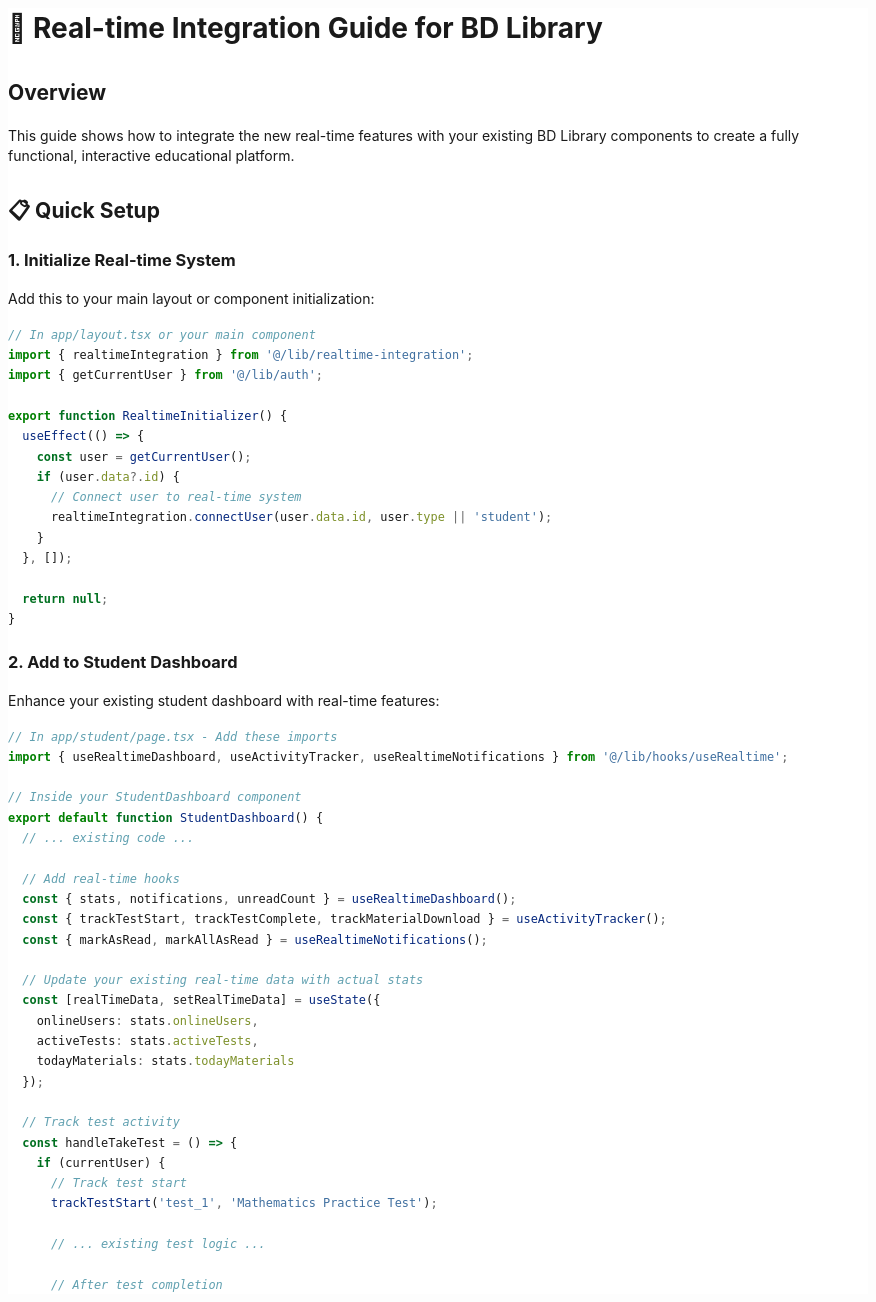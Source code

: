 # 🚀 Real-time Integration Guide for BD Library

## Overview
This guide shows how to integrate the new real-time features with your existing BD Library components to create a fully functional, interactive educational platform.

## 📋 Quick Setup

### 1. Initialize Real-time System
Add this to your main layout or component initialization:

```typescript
// In app/layout.tsx or your main component
import { realtimeIntegration } from '@/lib/realtime-integration';
import { getCurrentUser } from '@/lib/auth';

export function RealtimeInitializer() {
  useEffect(() => {
    const user = getCurrentUser();
    if (user.data?.id) {
      // Connect user to real-time system
      realtimeIntegration.connectUser(user.data.id, user.type || 'student');
    }
  }, []);

  return null;
}
```

### 2. Add to Student Dashboard
Enhance your existing student dashboard with real-time features:

```typescript
// In app/student/page.tsx - Add these imports
import { useRealtimeDashboard, useActivityTracker, useRealtimeNotifications } from '@/lib/hooks/useRealtime';

// Inside your StudentDashboard component
export default function StudentDashboard() {
  // ... existing code ...
  
  // Add real-time hooks
  const { stats, notifications, unreadCount } = useRealtimeDashboard();
  const { trackTestStart, trackTestComplete, trackMaterialDownload } = useActivityTracker();
  const { markAsRead, markAllAsRead } = useRealtimeNotifications();

  // Update your existing real-time data with actual stats
  const [realTimeData, setRealTimeData] = useState({
    onlineUsers: stats.onlineUsers,
    activeTests: stats.activeTests,
    todayMaterials: stats.todayMaterials
  });

  // Track test activity
  const handleTakeTest = () => {
    if (currentUser) {
      // Track test start
      trackTestStart('test_1', 'Mathematics Practice Test');
      
      // ... existing test logic ...
      
      // After test completion
```